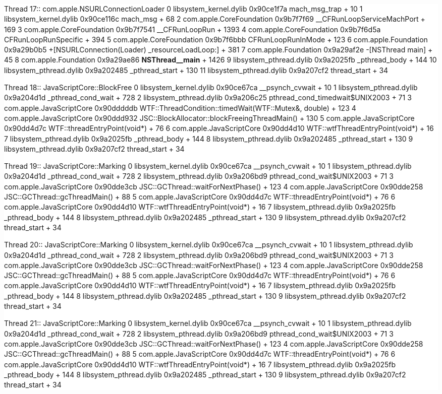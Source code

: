 Thread 17:: com.apple.NSURLConnectionLoader
0   libsystem_kernel.dylib          0x90ce1f7a mach_msg_trap + 10
1   libsystem_kernel.dylib          0x90ce116c mach_msg + 68
2   com.apple.CoreFoundation        0x9b7f7f69 __CFRunLoopServiceMachPort + 169
3   com.apple.CoreFoundation        0x9b7f7541 __CFRunLoopRun + 1393
4   com.apple.CoreFoundation        0x9b7f6d5a CFRunLoopRunSpecific + 394
5   com.apple.CoreFoundation        0x9b7f6bbb CFRunLoopRunInMode + 123
6   com.apple.Foundation            0x9a29b0b5 +[NSURLConnection(Loader) _resourceLoadLoop:] + 381
7   com.apple.Foundation            0x9a29af2e -[NSThread main] + 45
8   com.apple.Foundation            0x9a29ae86 __NSThread__main__ + 1426
9   libsystem_pthread.dylib         0x9a2025fb _pthread_body + 144
10  libsystem_pthread.dylib         0x9a202485 _pthread_start + 130
11  libsystem_pthread.dylib         0x9a207cf2 thread_start + 34

Thread 18:: JavaScriptCore::BlockFree
0   libsystem_kernel.dylib          0x90ce67ca __psynch_cvwait + 10
1   libsystem_pthread.dylib         0x9a204d1d _pthread_cond_wait + 728
2   libsystem_pthread.dylib         0x9a206c25 pthread_cond_timedwait$UNIX2003 + 71
3   com.apple.JavaScriptCore        0x90dddddb WTF::ThreadCondition::timedWait(WTF::Mutex&, double) + 123
4   com.apple.JavaScriptCore        0x90ddd932 JSC::BlockAllocator::blockFreeingThreadMain() + 130
5   com.apple.JavaScriptCore        0x90dd4d7c WTF::threadEntryPoint(void*) + 76
6   com.apple.JavaScriptCore        0x90dd4d10 WTF::wtfThreadEntryPoint(void*) + 16
7   libsystem_pthread.dylib         0x9a2025fb _pthread_body + 144
8   libsystem_pthread.dylib         0x9a202485 _pthread_start + 130
9   libsystem_pthread.dylib         0x9a207cf2 thread_start + 34

Thread 19:: JavaScriptCore::Marking
0   libsystem_kernel.dylib          0x90ce67ca __psynch_cvwait + 10
1   libsystem_pthread.dylib         0x9a204d1d _pthread_cond_wait + 728
2   libsystem_pthread.dylib         0x9a206bd9 pthread_cond_wait$UNIX2003 + 71
3   com.apple.JavaScriptCore        0x90dde3cb JSC::GCThread::waitForNextPhase() + 123
4   com.apple.JavaScriptCore        0x90dde258 JSC::GCThread::gcThreadMain() + 88
5   com.apple.JavaScriptCore        0x90dd4d7c WTF::threadEntryPoint(void*) + 76
6   com.apple.JavaScriptCore        0x90dd4d10 WTF::wtfThreadEntryPoint(void*) + 16
7   libsystem_pthread.dylib         0x9a2025fb _pthread_body + 144
8   libsystem_pthread.dylib         0x9a202485 _pthread_start + 130
9   libsystem_pthread.dylib         0x9a207cf2 thread_start + 34

Thread 20:: JavaScriptCore::Marking
0   libsystem_kernel.dylib          0x90ce67ca __psynch_cvwait + 10
1   libsystem_pthread.dylib         0x9a204d1d _pthread_cond_wait + 728
2   libsystem_pthread.dylib         0x9a206bd9 pthread_cond_wait$UNIX2003 + 71
3   com.apple.JavaScriptCore        0x90dde3cb JSC::GCThread::waitForNextPhase() + 123
4   com.apple.JavaScriptCore        0x90dde258 JSC::GCThread::gcThreadMain() + 88
5   com.apple.JavaScriptCore        0x90dd4d7c WTF::threadEntryPoint(void*) + 76
6   com.apple.JavaScriptCore        0x90dd4d10 WTF::wtfThreadEntryPoint(void*) + 16
7   libsystem_pthread.dylib         0x9a2025fb _pthread_body + 144
8   libsystem_pthread.dylib         0x9a202485 _pthread_start + 130
9   libsystem_pthread.dylib         0x9a207cf2 thread_start + 34

Thread 21:: JavaScriptCore::Marking
0   libsystem_kernel.dylib          0x90ce67ca __psynch_cvwait + 10
1   libsystem_pthread.dylib         0x9a204d1d _pthread_cond_wait + 728
2   libsystem_pthread.dylib         0x9a206bd9 pthread_cond_wait$UNIX2003 + 71
3   com.apple.JavaScriptCore        0x90dde3cb JSC::GCThread::waitForNextPhase() + 123
4   com.apple.JavaScriptCore        0x90dde258 JSC::GCThread::gcThreadMain() + 88
5   com.apple.JavaScriptCore        0x90dd4d7c WTF::threadEntryPoint(void*) + 76
6   com.apple.JavaScriptCore        0x90dd4d10 WTF::wtfThreadEntryPoint(void*) + 16
7   libsystem_pthread.dylib         0x9a2025fb _pthread_body + 144
8   libsystem_pthread.dylib         0x9a202485 _pthread_start + 130
9   libsystem_pthread.dylib         0x9a207cf2 thread_start + 34
